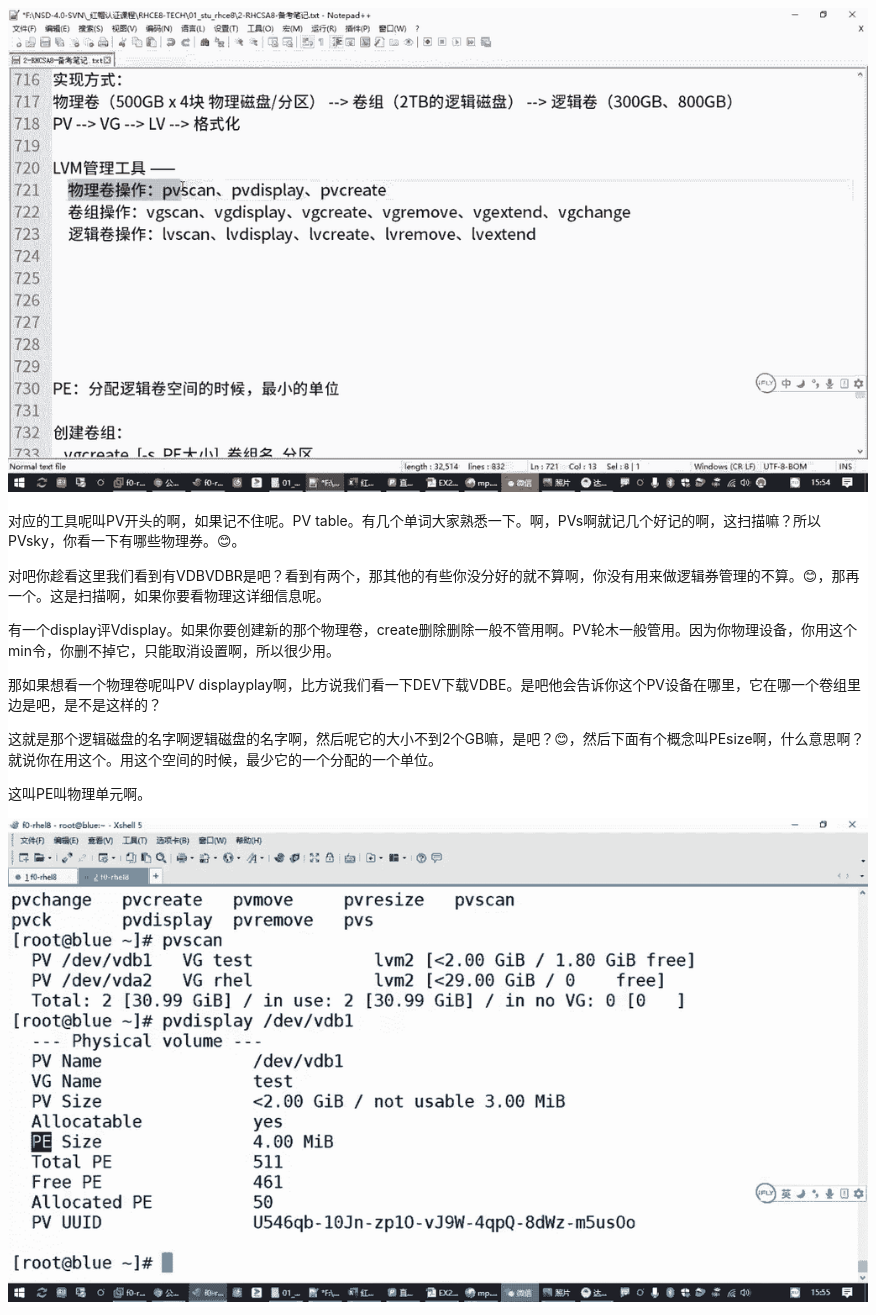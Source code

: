 ![](img/3e6d167ef264f790ac06fae66e312d66_27.png)

对应的工具呢叫PV开头的啊，如果记不住呢。PV table。有几个单词大家熟悉一下。啊，PVs啊就记几个好记的啊，这扫描嘛？所以PVsky，你看一下有哪些物理券。😊。

对吧你趁看这里我们看到有VDBVDBR是吧？看到有两个，那其他的有些你没分好的就不算啊，你没有用来做逻辑券管理的不算。😊，那再一个。这是扫描啊，如果你要看物理这详细信息呢。

有一个display评Vdisplay。如果你要创建新的那个物理卷，create删除删除一般不管用啊。PV轮木一般管用。因为你物理设备，你用这个min令，你删不掉它，只能取消设置啊，所以很少用。

那如果想看一个物理卷呢叫PV displayplay啊，比方说我们看一下DEV下载VDBE。是吧他会告诉你这个PV设备在哪里，它在哪一个卷组里边是吧，是不是这样的？

这就是那个逻辑磁盘的名字啊逻辑磁盘的名字啊，然后呢它的大小不到2个GB嘛，是吧？😊，然后下面有个概念叫PEsize啊，什么意思啊？就说你在用这个。用这个空间的时候，最少它的一个分配的一个单位。

这叫PE叫物理单元啊。

![](img/3e6d167ef264f790ac06fae66e312d66_29.png)
